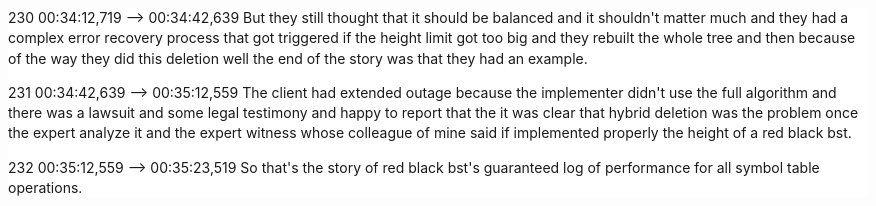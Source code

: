 230
00:34:12,719 --> 00:34:42,639
But they still thought that it should be balanced and it shouldn't matter much and they had a complex error recovery process that got triggered if the height limit got too big and they rebuilt the whole tree and then because of the way they did this deletion well the end of the story was that they had an example.

231
00:34:42,639 --> 00:35:12,559
The client had extended outage because the implementer didn't use the full algorithm and there was a lawsuit and some legal testimony and happy to report that the it was clear that hybrid deletion was the problem once the expert analyze it and the expert witness whose colleague of mine said if implemented properly the height of a red black bst.

232
00:35:12,559 --> 00:35:23,519
So that's the story of red black bst's guaranteed log of performance for all symbol table operations.

